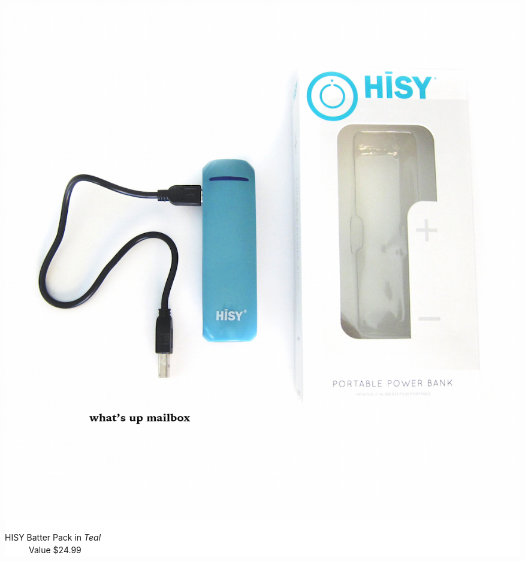 <center><a href="http://xo.fff.me/cAIsf" target="_blank">
<img src="/images/FabFitFunFall2015Battery3.jpg" border="0" style="border:none;max-width:100%;" alt="HISY Battery Pack" />
</a></center>
<DL>
<DT>HISY Batter Pack in <i>Teal</i></DT>
<DD>Value $24.99</DD>
</DL>

